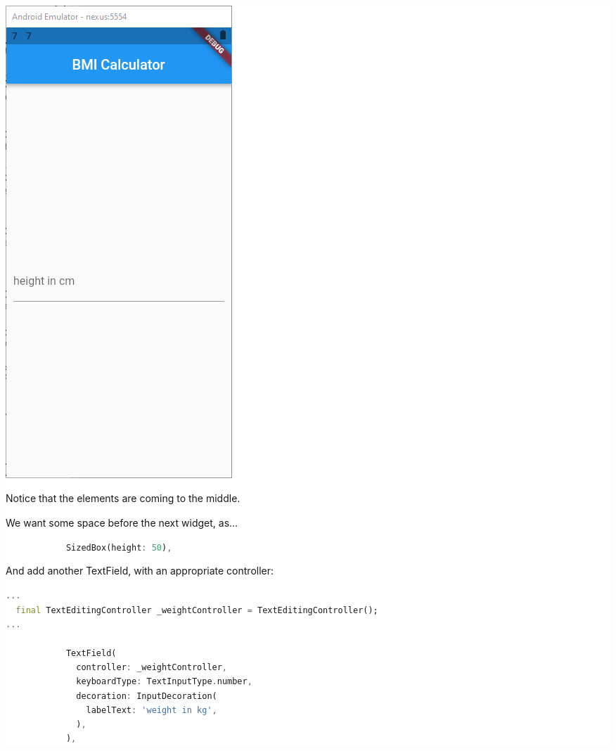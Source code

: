 ![first text input](res/first-text-input.png)

Notice that the elements are coming to the middle.

We want some space before the next widget, as...

```dart
            SizedBox(height: 50),
```

And add another TextField, with an appropriate controller:

```dart
...
  final TextEditingController _weightController = TextEditingController();
...

            TextField(
              controller: _weightController,
              keyboardType: TextInputType.number,
              decoration: InputDecoration(
                labelText: 'weight in kg',
              ),
            ),
```
